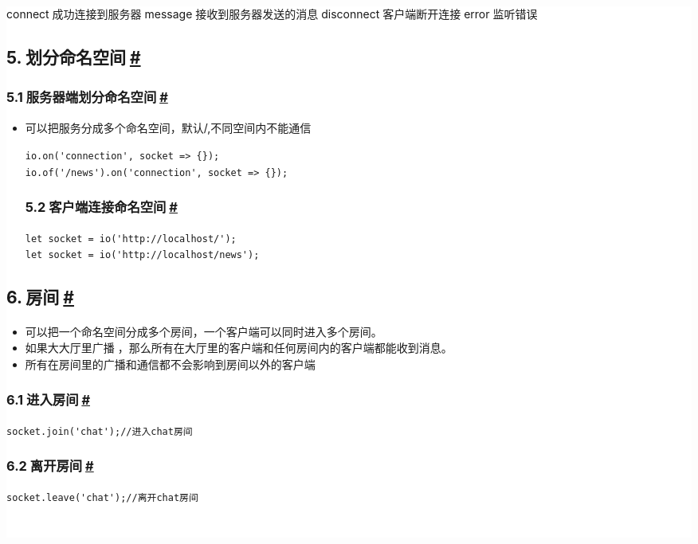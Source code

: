 <tr>
<td style="text-align:left">connect</td>
<td style="text-align:left">&#x6210;&#x529F;&#x8FDE;&#x63A5;&#x5230;&#x670D;&#x52A1;&#x5668;</td>
</tr>
<tr>
<td style="text-align:left">message</td>
<td style="text-align:left">&#x63A5;&#x6536;&#x5230;&#x670D;&#x52A1;&#x5668;&#x53D1;&#x9001;&#x7684;&#x6D88;&#x606F;</td>
</tr>
<tr>
<td style="text-align:left">disconnect</td>
<td style="text-align:left">&#x5BA2;&#x6237;&#x7AEF;&#x65AD;&#x5F00;&#x8FDE;&#x63A5;</td>
</tr>
<tr>
<td style="text-align:left">error</td>
<td style="text-align:left">&#x76D1;&#x542C;&#x9519;&#x8BEF;</td>
</tr>
</tbody>
</table>
<h2 id="t115. &#x5212;&#x5206;&#x547D;&#x540D;&#x7A7A;&#x95F4;">5. &#x5212;&#x5206;&#x547D;&#x540D;&#x7A7A;&#x95F4; <a href="#t115. &#x5212;&#x5206;&#x547D;&#x540D;&#x7A7A;&#x95F4;"> # </a></h2>
<h3 id="t125.1 &#x670D;&#x52A1;&#x5668;&#x7AEF;&#x5212;&#x5206;&#x547D;&#x540D;&#x7A7A;&#x95F4;">5.1 &#x670D;&#x52A1;&#x5668;&#x7AEF;&#x5212;&#x5206;&#x547D;&#x540D;&#x7A7A;&#x95F4; <a href="#t125.1 &#x670D;&#x52A1;&#x5668;&#x7AEF;&#x5212;&#x5206;&#x547D;&#x540D;&#x7A7A;&#x95F4;"> # </a></h3>
<ul>
<li>&#x53EF;&#x4EE5;&#x628A;&#x670D;&#x52A1;&#x5206;&#x6210;&#x591A;&#x4E2A;&#x547D;&#x540D;&#x7A7A;&#x95F4;&#xFF0C;&#x9ED8;&#x8BA4;/,&#x4E0D;&#x540C;&#x7A7A;&#x95F4;&#x5185;&#x4E0D;&#x80FD;&#x901A;&#x4FE1;<pre><code class="lang-js">io.on(<span class="hljs-string">&apos;connection&apos;</span>, socket =&gt; {});
io.of(<span class="hljs-string">&apos;/news&apos;</span>).on(<span class="hljs-string">&apos;connection&apos;</span>, socket =&gt; {});
</code></pre>
<h3 id="t135.2 &#x5BA2;&#x6237;&#x7AEF;&#x8FDE;&#x63A5;&#x547D;&#x540D;&#x7A7A;&#x95F4;">5.2 &#x5BA2;&#x6237;&#x7AEF;&#x8FDE;&#x63A5;&#x547D;&#x540D;&#x7A7A;&#x95F4; <a href="#t135.2 &#x5BA2;&#x6237;&#x7AEF;&#x8FDE;&#x63A5;&#x547D;&#x540D;&#x7A7A;&#x95F4;"> # </a></h3>
<pre><code class="lang-js"><span class="hljs-keyword">let</span> socket = io(<span class="hljs-string">&apos;http://localhost/&apos;</span>);
<span class="hljs-keyword">let</span> socket = io(<span class="hljs-string">&apos;http://localhost/news&apos;</span>);
</code></pre>
</li>
</ul>
<h2 id="t146. &#x623F;&#x95F4;">6. &#x623F;&#x95F4; <a href="#t146. &#x623F;&#x95F4;"> # </a></h2>
<ul>
<li>&#x53EF;&#x4EE5;&#x628A;&#x4E00;&#x4E2A;&#x547D;&#x540D;&#x7A7A;&#x95F4;&#x5206;&#x6210;&#x591A;&#x4E2A;&#x623F;&#x95F4;&#xFF0C;&#x4E00;&#x4E2A;&#x5BA2;&#x6237;&#x7AEF;&#x53EF;&#x4EE5;&#x540C;&#x65F6;&#x8FDB;&#x5165;&#x591A;&#x4E2A;&#x623F;&#x95F4;&#x3002;</li>
<li>&#x5982;&#x679C;&#x5927;&#x5927;&#x5385;&#x91CC;&#x5E7F;&#x64AD; &#xFF0C;&#x90A3;&#x4E48;&#x6240;&#x6709;&#x5728;&#x5927;&#x5385;&#x91CC;&#x7684;&#x5BA2;&#x6237;&#x7AEF;&#x548C;&#x4EFB;&#x4F55;&#x623F;&#x95F4;&#x5185;&#x7684;&#x5BA2;&#x6237;&#x7AEF;&#x90FD;&#x80FD;&#x6536;&#x5230;&#x6D88;&#x606F;&#x3002;</li>
<li>&#x6240;&#x6709;&#x5728;&#x623F;&#x95F4;&#x91CC;&#x7684;&#x5E7F;&#x64AD;&#x548C;&#x901A;&#x4FE1;&#x90FD;&#x4E0D;&#x4F1A;&#x5F71;&#x54CD;&#x5230;&#x623F;&#x95F4;&#x4EE5;&#x5916;&#x7684;&#x5BA2;&#x6237;&#x7AEF;</li>
</ul>
<h3 id="t156.1  &#x8FDB;&#x5165;&#x623F;&#x95F4;">6.1  &#x8FDB;&#x5165;&#x623F;&#x95F4; <a href="#t156.1  &#x8FDB;&#x5165;&#x623F;&#x95F4;"> # </a></h3>
<pre><code class="lang-javascript">socket.join(<span class="hljs-string">&apos;chat&apos;</span>);<span class="hljs-comment">//&#x8FDB;&#x5165;chat&#x623F;&#x95F4;</span>
</code></pre>
<h3 id="t166.2  &#x79BB;&#x5F00;&#x623F;&#x95F4;">6.2  &#x79BB;&#x5F00;&#x623F;&#x95F4; <a href="#t166.2  &#x79BB;&#x5F00;&#x623F;&#x95F4;"> # </a></h3>
<pre><code class="lang-javascript">socket.leave(<span class="hljs-string">&apos;chat&apos;</span>);<span class="hljs-comment">//&#x79BB;&#x5F00;chat&#x623F;&#x95F4;</span>